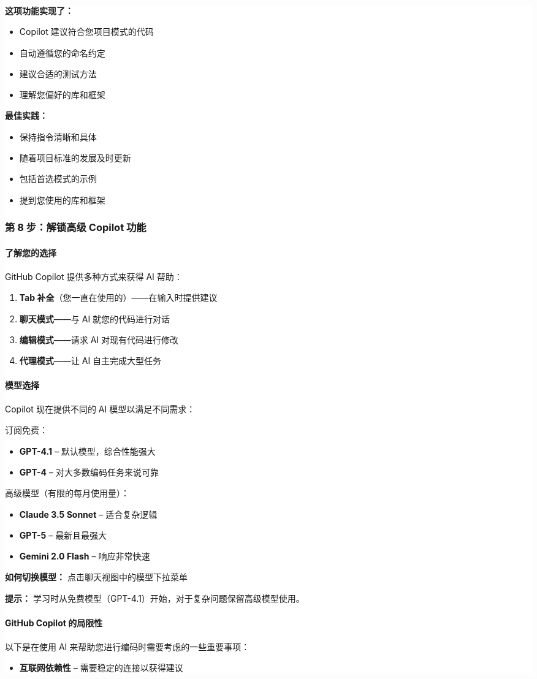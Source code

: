 **这项功能实现了：**

-   Copilot 建议符合您项目模式的代码
    
-   自动遵循您的命名约定
    
-   建议合适的测试方法
    
-   理解您偏好的库和框架
    

**最佳实践：**

-   保持指令清晰和具体
    
-   随着项目标准的发展及时更新
    
-   包括首选模式的示例
    
-   提到您使用的库和框架
    

### 第 8 步：解锁高级 Copilot 功能

#### 了解您的选择

GitHub Copilot 提供多种方式来获得 AI 帮助：

1.  **Tab 补全**（您一直在使用的）——在输入时提供建议
    
2.  **聊天模式**——与 AI 就您的代码进行对话
    
3.  **编辑模式**——请求 AI 对现有代码进行修改
    
4.  **代理模式**——让 AI 自主完成大型任务
    

#### 模型选择

Copilot 现在提供不同的 AI 模型以满足不同需求：

订阅免费：

- **GPT-4.1** – 默认模型，综合性能强大

- **GPT-4** – 对大多数编码任务来说可靠

高级模型（有限的每月使用量）：

- **Claude 3.5 Sonnet** – 适合复杂逻辑

- **GPT-5** – 最新且最强大

- **Gemini 2.0 Flash** – 响应非常快速

**如何切换模型：** 点击聊天视图中的模型下拉菜单

**提示：** 学习时从免费模型（GPT-4.1）开始，对于复杂问题保留高级模型使用。

#### GitHub Copilot 的局限性

以下是在使用 AI 来帮助您进行编码时需要考虑的一些重要事项：

- **互联网依赖性** – 需要稳定的连接以获得建议

